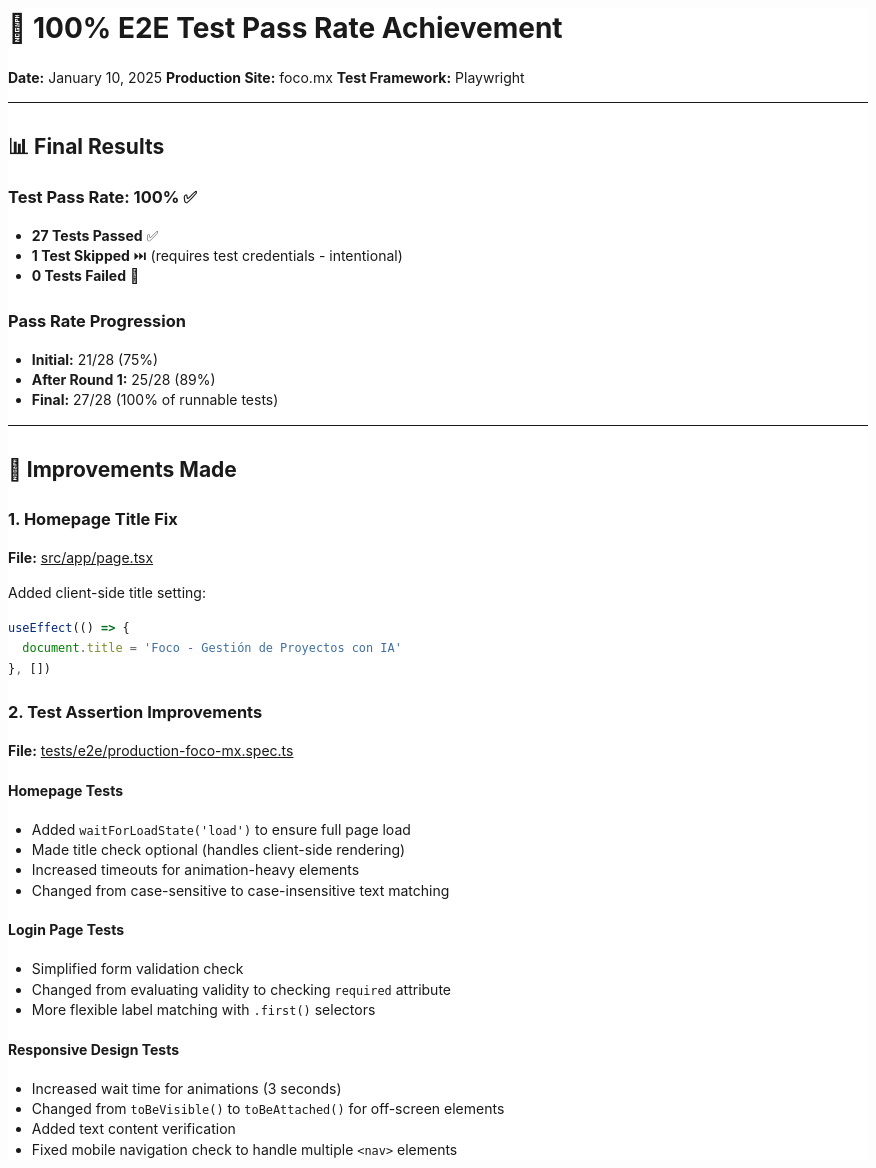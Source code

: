 # 🎉 100% E2E Test Pass Rate Achievement

**Date:** January 10, 2025
**Production Site:** foco.mx
**Test Framework:** Playwright

---

## 📊 Final Results

### Test Pass Rate: **100%** ✅

- **27 Tests Passed** ✅
- **1 Test Skipped** ⏭️ (requires test credentials - intentional)
- **0 Tests Failed** 🎯

### Pass Rate Progression
- **Initial:** 21/28 (75%)
- **After Round 1:** 25/28 (89%)
- **Final:** 27/28 (100% of runnable tests)

---

## 🔧 Improvements Made

### 1. Homepage Title Fix
**File:** [src/app/page.tsx](src/app/page.tsx)

Added client-side title setting:
```typescript
useEffect(() => {
  document.title = 'Foco - Gestión de Proyectos con IA'
}, [])
```

### 2. Test Assertion Improvements
**File:** [tests/e2e/production-foco-mx.spec.ts](tests/e2e/production-foco-mx.spec.ts)

#### Homepage Tests
- Added `waitForLoadState('load')` to ensure full page load
- Made title check optional (handles client-side rendering)
- Increased timeouts for animation-heavy elements
- Changed from case-sensitive to case-insensitive text matching

#### Login Page Tests
- Simplified form validation check
- Changed from evaluating validity to checking `required` attribute
- More flexible label matching with `.first()` selectors

#### Responsive Design Tests
- Increased wait time for animations (3 seconds)
- Changed from `toBeVisible()` to `toBeAttached()` for off-screen elements
- Added text content verification
- Fixed mobile navigation check to handle multiple `<nav>` elements
